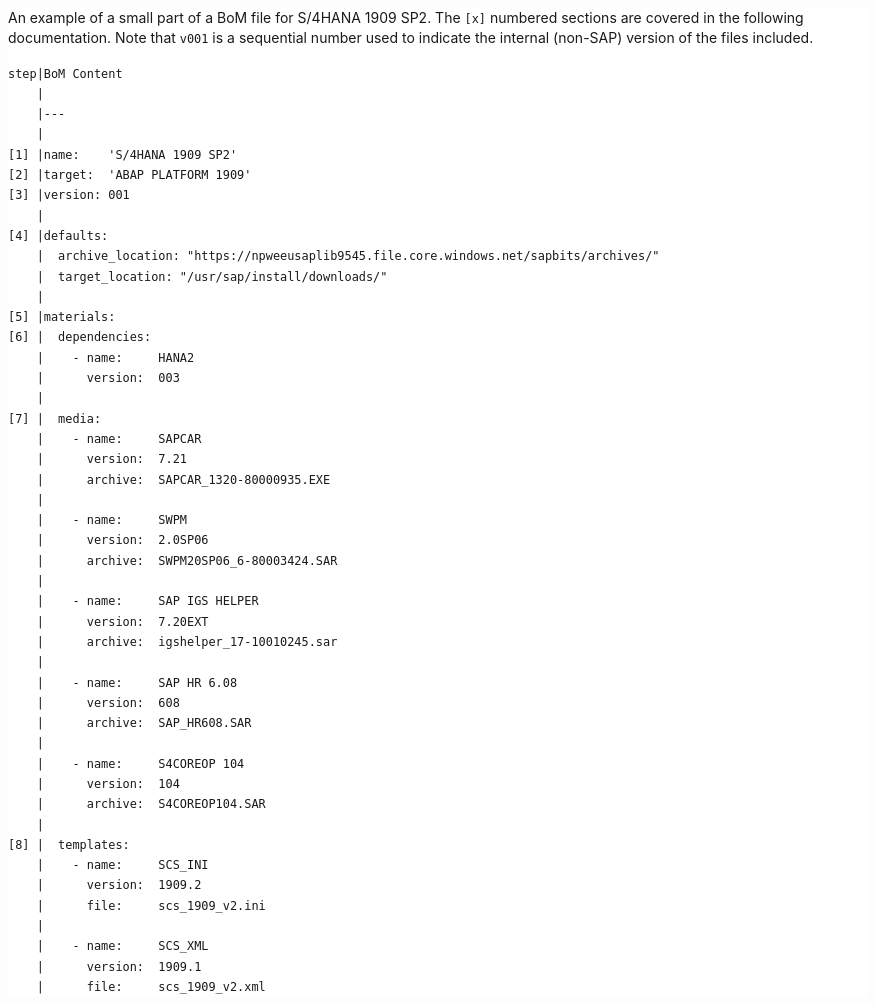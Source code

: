An example of a small part of a BoM file for S/4HANA 1909 SP2. The `[x]` numbered sections are covered in the following documentation. Note that `v001` is a sequential number used to indicate the internal (non-SAP) version of the files included.

```text
step|BoM Content
    |
    |---
    |
[1] |name:    'S/4HANA 1909 SP2'
[2] |target:  'ABAP PLATFORM 1909'
[3] |version: 001
    |
[4] |defaults:
    |  archive_location: "https://npweeusaplib9545.file.core.windows.net/sapbits/archives/"
    |  target_location: "/usr/sap/install/downloads/"
    |
[5] |materials:
[6] |  dependencies:
    |    - name:     HANA2
    |      version:  003
    |
[7] |  media:
    |    - name:     SAPCAR
    |      version:  7.21
    |      archive:  SAPCAR_1320-80000935.EXE
    |
    |    - name:     SWPM
    |      version:  2.0SP06
    |      archive:  SWPM20SP06_6-80003424.SAR
    |
    |    - name:     SAP IGS HELPER
    |      version:  7.20EXT
    |      archive:  igshelper_17-10010245.sar
    |
    |    - name:     SAP HR 6.08
    |      version:  608
    |      archive:  SAP_HR608.SAR
    |
    |    - name:     S4COREOP 104
    |      version:  104
    |      archive:  S4COREOP104.SAR
    |
[8] |  templates:
    |    - name:     SCS_INI
    |      version:  1909.2
    |      file:     scs_1909_v2.ini
    |
    |    - name:     SCS_XML
    |      version:  1909.1
    |      file:     scs_1909_v2.xml
```
